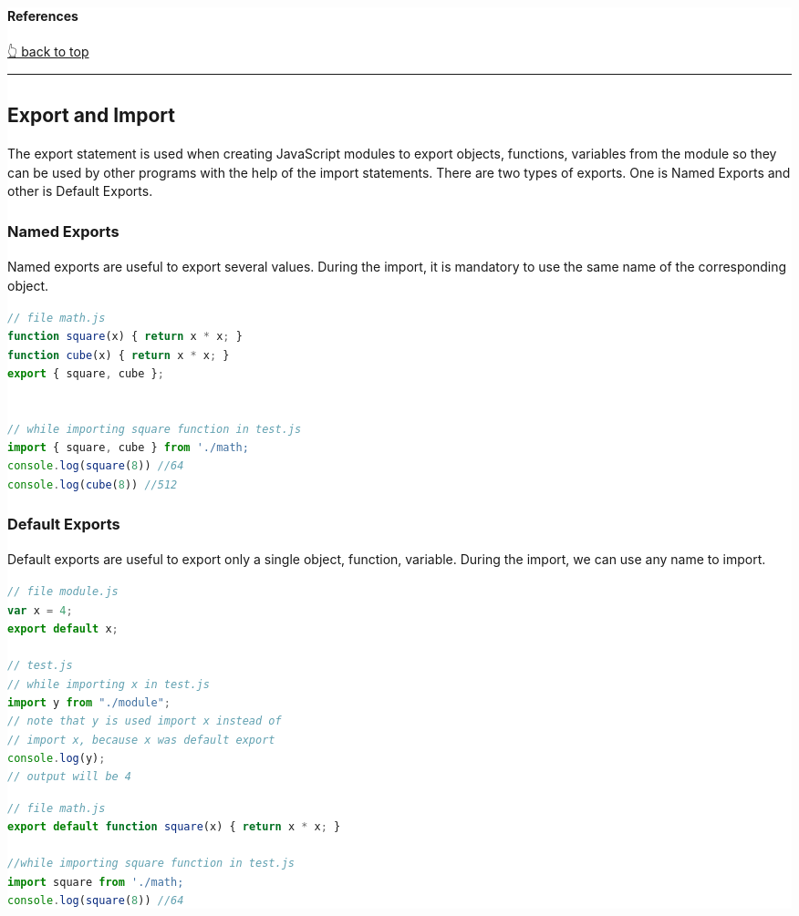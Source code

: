 #### References


[👆 back to top](#top)



---------

<a name="export-and-import"></a>
## Export and Import

The export statement is used when creating JavaScript modules to export objects, functions, variables from the module so they can be used by other programs with the help of the import statements.
There are two types of exports. One is Named Exports and other is Default Exports.

### Named Exports

Named exports are useful to export several values. During the import, it is mandatory to use the same name of the corresponding object.

```js
// file math.js
function square(x) { return x * x; }
function cube(x) { return x * x; }
export { square, cube };


// while importing square function in test.js
import { square, cube } from './math;
console.log(square(8)) //64
console.log(cube(8)) //512
```

### Default Exports

Default exports are useful to export only a single object, function, variable. During the import, we can use any name to import.

```js
// file module.js
var x = 4;
export default x;

// test.js
// while importing x in test.js
import y from "./module";
// note that y is used import x instead of
// import x, because x was default export
console.log(y);
// output will be 4
```

```js
// file math.js
export default function square(x) { return x * x; }

//while importing square function in test.js
import square from './math;
console.log(square(8)) //64
```
